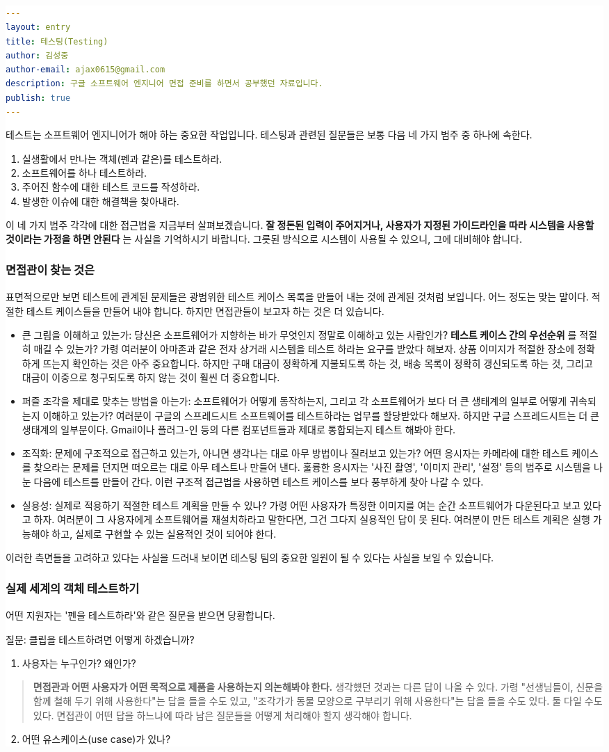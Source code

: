 ```yaml
---
layout: entry
title: 테스팅(Testing)
author: 김성중
author-email: ajax0615@gmail.com
description: 구글 소프트웨어 엔지니어 면접 준비를 하면서 공부했던 자료입니다.
publish: true
---
```


테스트는 소프트웨어 엔지니어가 해야 하는 중요한 작업입니다. 테스팅과 관련된 질문들은 보통 다음 네 가지 범주 중 하나에 속한다.

1. 실생활에서 만나는 객체(펜과 같은)를 테스트하라.
2. 소프트웨어를 하나 테스트하라.
3. 주어진 함수에 대한 테스트 코드를 작성하라.
4. 발생한 이슈에 대한 해결책을 찾아내라.

이 네 가지 범주 각각에 대한 접근법을 지금부터 살펴보겠습니다. **잘 정돈된 입력이 주어지거나, 사용자가 지정된 가이드라인을 따라 시스템을 사용할 것이라는 가정을 하면 안된다** 는 사실을 기억하시기 바랍니다. 그릇된 방식으로 시스템이 사용될 수 있으니, 그에 대비해야 합니다.
<br>

### 면접관이 찾는 것은
표면적으로만 보면 테스트에 관계된 문제들은 광범위한 테스트 케이스 목록을 만들어 내는 것에 관계된 것처럼 보입니다. 어느 정도는 맞는 말이다. 적절한 테스트 케이스들을 만들어 내야 합니다. 하지만 면접관들이 보고자 하는 것은 더 있습니다.

* 큰 그림을 이해하고 있는가: 당신은 소프트웨어가 지향하는 바가 무엇인지 정말로 이해하고 있는 사람인가?  **테스트 케이스 간의 우선순위** 를 적절히 매길 수 있는가? 가령 여러분이 아마존과 같은 전자 상거래 시스템을 테스트 하라는 요구를 받았다 해보자. 상품 이미지가 적절한 장소에 정확하게 뜨는지 확인하는 것은 아주 중요합니다. 하지만 구매 대금이 정확하게 지불되도록 하는 것, 배송 목록이 정확히 갱신되도록 하는 것, 그리고 대금이 이중으로 청구되도록 하지 않는 것이 훨씬 더 중요합니다.

* 퍼즐 조각을 제대로 맞추는 방법을 아는가: 소프트웨어가 어떻게 동작하는지, 그리고 각 소프트웨어가 보다 더 큰 생태계의 일부로 어떻게 귀속되는지 이해하고 있는가? 여러분이 구글의 스프레드시트 소프트웨어를 테스트하라는 업무를 할당받았다 해보자. 하지만 구글 스프레드시트는 더 큰 생태계의 일부분이다. Gmail이나 플러그-인 등의 다른 컴포넌트들과 제대로 통합되는지 테스트 해봐야 한다.

* 조직화: 문제에 구조적으로 접근하고 있는가, 아니면 생각나는 대로 아무 방법이나 질러보고 있는가? 어떤 응시자는 카메라에 대한 테스트 케이스를 찾으라는 문제를 던지면 떠오르는 대로 아무 테스트나 만들어 낸다. 훌륭한 응시자는 '사진 촬영', '이미지 관리', '설정' 등의 범주로 시스템을 나눈 다음에 테스트를 만들어 간다. 이런 구조적 접근법을 사용하면 테스트 케이스를 보다 풍부하게 찾아 나갈 수 있다.

* 실용성: 실제로 적용하기 적절한 테스트 계획을 만들 수 있나? 가령 어떤 사용자가 특정한 이미지를 여는 순간 소프트웨어가 다운된다고 보고 있다고 하자. 여러분이 그 사용자에게 소프트웨어를 재설치하라고 말한다면, 그건 그다지 실용적인 답이 못 된다. 여러분이 만든 테스트 계획은 실행 가능해야 하고, 실제로 구현할 수 있는 실용적인 것이 되어야 한다.

이러한 측면들을 고려하고 있다는 사실을 드러내 보이면 테스팅 팀의 중요한 일원이 될 수 있다는 사실을 보일 수 있습니다.
<br>

### 실제 세계의 객체 테스트하기
어떤 지원자는 '펜을 테스트하라'와 같은 질문을 받으면 당황합니다.

질문: 클립을 테스트하려면 어떻게 하겠습니까?

1. 사용자는 누구인가? 왜인가?

> **면접관과 어떤 사용자가 어떤 목적으로 제품을 사용하는지 의논해봐야 한다.** 생각헀던 것과는 다른 답이 나올 수 있다. 가령 "선생님들이, 신문을 함께 철해 두기 위해 사용한다"는 답을 들을 수도 있고, "조각가가 동물 모양으로 구부리기 위해 사용한다"는 답을 들을 수도 있다. 둘 다일 수도 있다. 면접관이 어떤 답을 하느냐에 따라 남은 질문들을 어떻게 처리해야 할지 생각해야 합니다.

2. 어떤 유스케이스(use case)가 있나?

